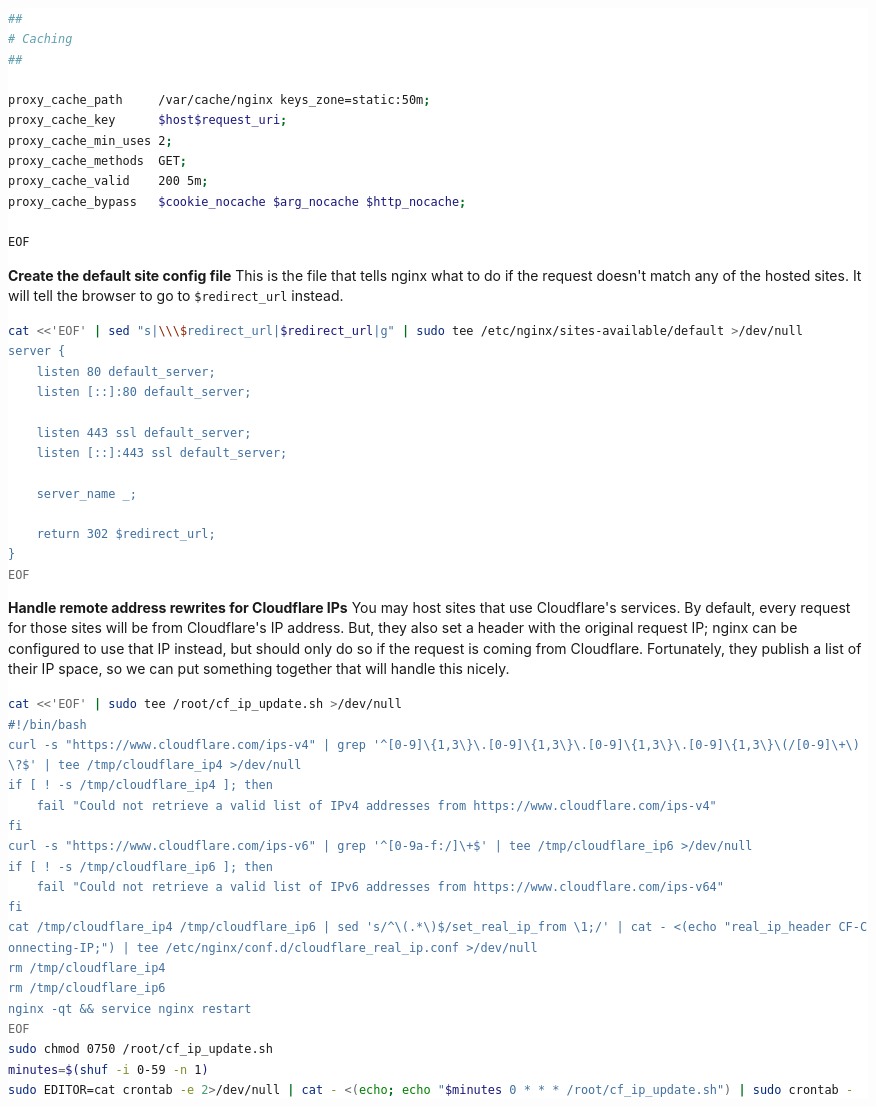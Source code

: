 ```bash
##
# Caching
##

proxy_cache_path     /var/cache/nginx keys_zone=static:50m;
proxy_cache_key      $host$request_uri;
proxy_cache_min_uses 2;
proxy_cache_methods  GET;
proxy_cache_valid    200 5m;
proxy_cache_bypass   $cookie_nocache $arg_nocache $http_nocache;

EOF
```

**Create the default site config file**
This is the file that tells nginx what to do if the request doesn't match any of the hosted sites. It will tell the browser to go to `$redirect_url` instead.
```bash
cat <<'EOF' | sed "s|\\\$redirect_url|$redirect_url|g" | sudo tee /etc/nginx/sites-available/default >/dev/null
server {
    listen 80 default_server;
    listen [::]:80 default_server;

    listen 443 ssl default_server;
    listen [::]:443 ssl default_server;

    server_name _;

    return 302 $redirect_url;
}
EOF
```

**Handle remote address rewrites for Cloudflare IPs**
You may host sites that use Cloudflare's services. By default, every request for those sites will be from Cloudflare's IP address. But, they also set a header with the original request IP; nginx can be configured to use that IP instead, but should only do so if the request is coming from Cloudflare. Fortunately, they publish a list of their IP space, so we can put something together that will handle this nicely.
```bash
cat <<'EOF' | sudo tee /root/cf_ip_update.sh >/dev/null
#!/bin/bash
curl -s "https://www.cloudflare.com/ips-v4" | grep '^[0-9]\{1,3\}\.[0-9]\{1,3\}\.[0-9]\{1,3\}\.[0-9]\{1,3\}\(/[0-9]\+\)\?$' | tee /tmp/cloudflare_ip4 >/dev/null
if [ ! -s /tmp/cloudflare_ip4 ]; then
    fail "Could not retrieve a valid list of IPv4 addresses from https://www.cloudflare.com/ips-v4"
fi
curl -s "https://www.cloudflare.com/ips-v6" | grep '^[0-9a-f:/]\+$' | tee /tmp/cloudflare_ip6 >/dev/null
if [ ! -s /tmp/cloudflare_ip6 ]; then
    fail "Could not retrieve a valid list of IPv6 addresses from https://www.cloudflare.com/ips-v64"
fi
cat /tmp/cloudflare_ip4 /tmp/cloudflare_ip6 | sed 's/^\(.*\)$/set_real_ip_from \1;/' | cat - <(echo "real_ip_header CF-Connecting-IP;") | tee /etc/nginx/conf.d/cloudflare_real_ip.conf >/dev/null
rm /tmp/cloudflare_ip4
rm /tmp/cloudflare_ip6
nginx -qt && service nginx restart
EOF
sudo chmod 0750 /root/cf_ip_update.sh
minutes=$(shuf -i 0-59 -n 1)
sudo EDITOR=cat crontab -e 2>/dev/null | cat - <(echo; echo "$minutes 0 * * * /root/cf_ip_update.sh") | sudo crontab -
```